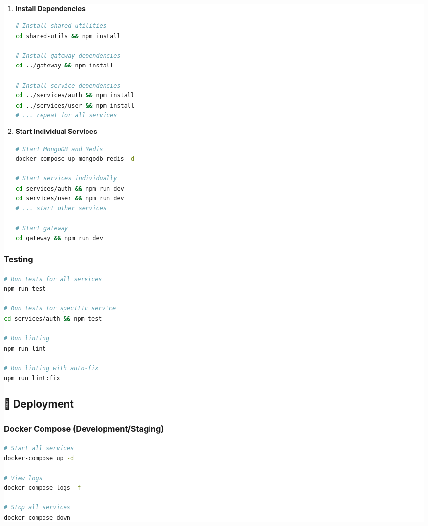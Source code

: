 1. **Install Dependencies**
   ```bash
   # Install shared utilities
   cd shared-utils && npm install
   
   # Install gateway dependencies
   cd ../gateway && npm install
   
   # Install service dependencies
   cd ../services/auth && npm install
   cd ../services/user && npm install
   # ... repeat for all services
   ```

2. **Start Individual Services**
   ```bash
   # Start MongoDB and Redis
   docker-compose up mongodb redis -d
   
   # Start services individually
   cd services/auth && npm run dev
   cd services/user && npm run dev
   # ... start other services
   
   # Start gateway
   cd gateway && npm run dev
   ```

### Testing
```bash
# Run tests for all services
npm run test

# Run tests for specific service
cd services/auth && npm test

# Run linting
npm run lint

# Run linting with auto-fix
npm run lint:fix
```

## 🚀 Deployment

### Docker Compose (Development/Staging)
```bash
# Start all services
docker-compose up -d

# View logs
docker-compose logs -f

# Stop all services
docker-compose down
```
